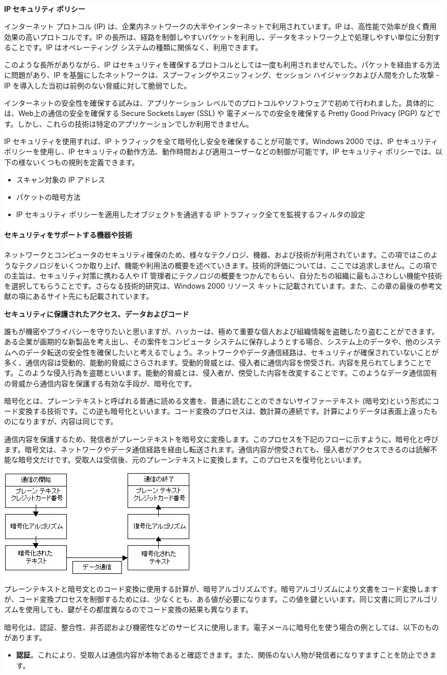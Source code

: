 **IP セキュリティ ポリシー**

インターネット プロトコル (IP) は、企業内ネットワークの大半やインターネットで利用されています。IP は、高性能で効率が良く費用効果の高いプロトコルです。IP の長所は、経路を制御しやすいパケットを利用し、データをネットワーク上で処理しやすい単位に分割することです。IP はオペレーティング システムの種類に関係なく、利用できます。

このような長所がありながら、IP はセキュリティを確保するプロトコルとしては一度も利用されませんでした。パケットを経由する方法に問題があり、IP を基盤にしたネットワークは、スプーフィングやスニッフィング、セッション ハイジャックおよび人間を介した攻撃 - IP を導入した当初は前例のない脅威に対して脆弱でした。

インターネットの安全性を確保する試みは、アプリケーション レベルでのプロトコルやソフトウェアで初めて行われました。具体的には、Web上の通信の安全を確保する Secure Sockets Layer (SSL) や 電子メールでの安全を確保する Pretty Good Privacy (PGP) などです。しかし、これらの技術は特定のアプリケーションでしか利用できません。

IP セキュリティを使用すれば、IP トラフィックを全て暗号化し安全を確保することが可能です。Windows 2000 では、IP セキュリティ ポリシーを使用し、IP セキュリティの動作方法、動作時間および適用ユーザーなどの制御が可能です。IP セキュリティ ポリシーでは、以下の様ないくつもの規則を定義できます。

-   スキャン対象の IP アドレス

-   パケットの暗号方法

-   IP セキュリティ ポリシーを適用したオブジェクトを通過する IP トラフィック全てを監視するフィルタの設定

#### セキュリティをサポートする機器や技術

ネットワークとコンピュータのセキュリティ確保のため、様々なテクノロジ、機器、および技術が利用されています。この項ではこのようなテクノロジをいくつか取り上げ、機能や利用法の概要を述べていきます。技術的評価については、ここでは追求しません。この項での主旨は、セキュリティ対策に携わる人や IT 管理者にテクノロジの概要をつかんでもらい、自分たちの組織に最もふさわしい機能や技術を選択してもらうことです。さらなる技術的研究は、Windows 2000 リソース キットに記載されています。また、この章の最後の参考文献の項にあるサイト先にも記載されています。

**セキュリティに保護されたアクセス、データおよびコード**

誰もが機密やプライバシーを守りたいと思いますが、ハッカーは、極めて重要な個人および組織情報を盗聴したり盗むことができます。ある企業が画期的な新製品を考え出し、その案件をコンピュータ システムに保存しようとする場合、システム上のデータや、他のシステムへのデータ転送の安全性を確保したいと考えるでしょう。ネットワークやデータ通信経路は、セキュリティが確保されていないことが多く、通信内容は受動的、能動的脅威にさらされます。受動的脅威とは、侵入者に通信内容を傍受され、内容を見られてしまうことです。このような侵入行為を盗聴といいます。能動的脅威とは、侵入者が、傍受した内容を改変することです。このようなデータ通信固有の脅威から通信内容を保護する有効な手段が、暗号化です。

暗号化とは、プレーンテキストと呼ばれる普通に読める文書を、普通に読むことのできないサイファーテキスト (暗号文)という形式にコード変換する技術です。この逆も暗号化といいます。コード変換のプロセスは、数計算の連続です。計算によりデータは表面上違ったものになりますが、内容は同じです。

通信内容を保護するため、発信者がプレーンテキストを暗号文に変換します。このプロセスを下記のフローに示すように、暗号化と呼びます。暗号文は、ネットワークやデータ通信経路を経由し転送されます。通信内容が傍受されても、侵入者がアクセスできるのは読解不能な暗号文だけです。受取人は受信後、元のプレーンテキストに変換します。このプロセスを復号化といいます。

![](images/Cc723503.secpln08(ja-jp,TechNet.10).gif)

プレーンテキストと暗号文とのコード変換に使用する計算が、暗号アルゴリズムです。暗号アルゴリズムにより文書をコード変換しますが、コード変換プロセスを制御するためには、少なくとも、ある値が必要になります。この値を鍵といいます。同じ文書に同じアルゴリズムを使用しても、鍵がその都度異なるのでコード変換の結果も異なります。

暗号化は、認証、整合性、非否認および機密性などのサービスに使用します。電子メールに暗号化を使う場合の例としては、以下のものがあります。

-   **認証**。これにより、受取人は通信内容が本物であると確認できます。また、関係のない人物が発信者になりすますことを防止できます。
